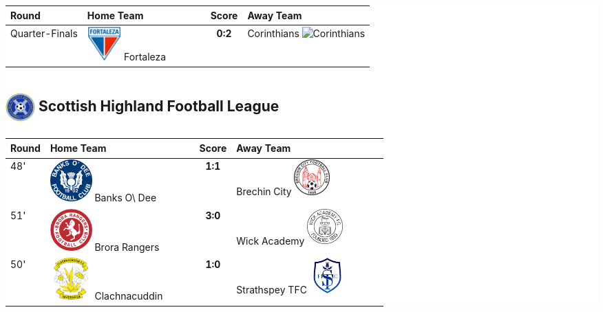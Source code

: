<div align='center'>

| Round | Home Team | Score | Away Team |
|:------|:----------|:-----:|:----------|
| Quarter-Finals | <img src='https://github.com/salimt/Transfermarkt-ETL-and-LIVE-Scores/raw/main/live_scores/icons/Fortaleza/Fortaleza_icon.png' alt='Fortaleza' width='30%' height='30%' /> Fortaleza | **0:2** | Corinthians <img src='https://github.com/salimt/Transfermarkt-ETL-and-LIVE-Scores/raw/main/live_scores/icons/Corinthians/Corinthians_icon.png' alt='Corinthians' width='25%' height='25%' /> |

</div>

## <img src='https://github.com/salimt/Transfermarkt-ETL-and-LIVE-Scores/raw/main/live_scores/icons/Scottish Highland Football League/Scottish Highland Football League_icon.png' alt='Scottish Highland Football League' style='width:5%; height:5%; display:inline-block; vertical-align:middle;' /> Scottish Highland Football League

<div align='center'>

| Round | Home Team | Score | Away Team |
|:------|:----------|:-----:|:----------|
| 48' | <img src='https://github.com/salimt/Transfermarkt-ETL-and-LIVE-Scores/raw/main/live_scores/icons/Banks O/Banks O__ Dee_icon.png' alt='Banks O\\ Dee' width='30%' height='30%' /> Banks O\\ Dee | **1:1** | Brechin City <img src='https://github.com/salimt/Transfermarkt-ETL-and-LIVE-Scores/raw/main/live_scores/icons/Brechin City/Brechin City_icon.png' alt='Brechin City' width='25%' height='25%' /> |
| 51' | <img src='https://github.com/salimt/Transfermarkt-ETL-and-LIVE-Scores/raw/main/live_scores/icons/Brora Rangers/Brora Rangers_icon.png' alt='Brora Rangers' width='30%' height='30%' /> Brora Rangers | **3:0** | Wick Academy <img src='https://github.com/salimt/Transfermarkt-ETL-and-LIVE-Scores/raw/main/live_scores/icons/Wick Academy/Wick Academy_icon.png' alt='Wick Academy' width='25%' height='25%' /> |
| 50' | <img src='https://github.com/salimt/Transfermarkt-ETL-and-LIVE-Scores/raw/main/live_scores/icons/Clachnacuddin/Clachnacuddin_icon.png' alt='Clachnacuddin' width='30%' height='30%' /> Clachnacuddin | **1:0** | Strathspey TFC <img src='https://github.com/salimt/Transfermarkt-ETL-and-LIVE-Scores/raw/main/live_scores/icons/Strathspey TFC/Strathspey TFC_icon.png' alt='Strathspey TFC' width='25%' height='25%' /> |